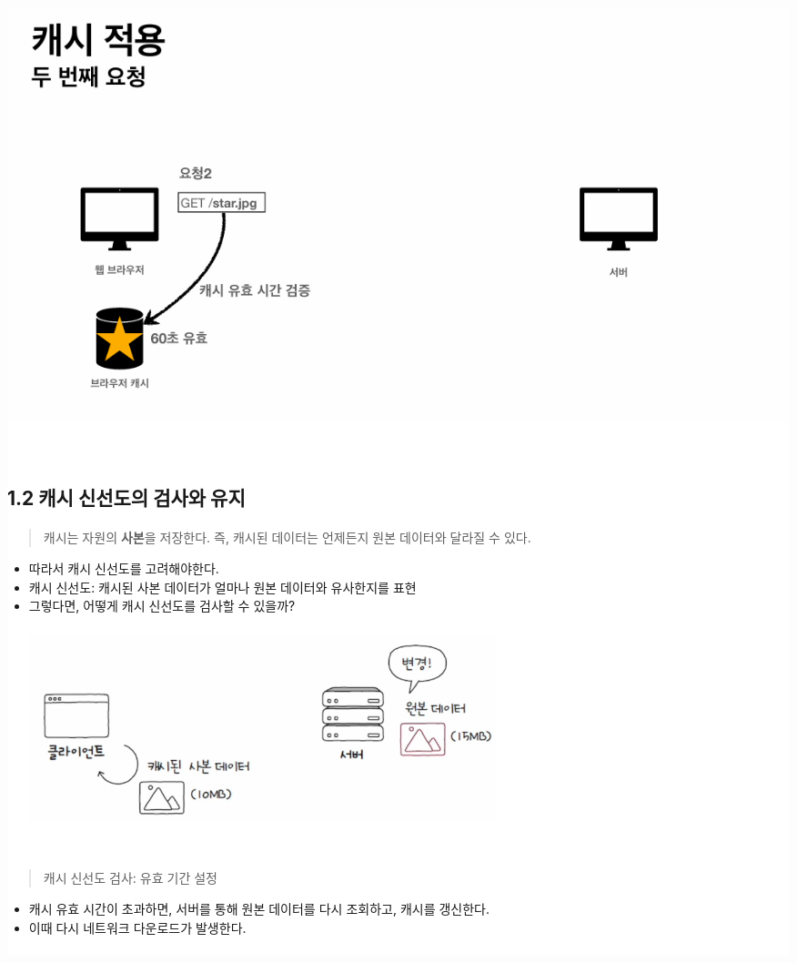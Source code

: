   ![](/assets/images/2025/2025-01-02-09-46-01.png)

<br>

## 1.2 캐시 신선도의 검사와 유지

> 캐시는 자원의 **사본**을 저장한다. 즉, 캐시된 데이터는 언제든지 원본 데이터와 달라질 수 있다.

- 따라서 캐시 신선도를 고려해야한다.
- 캐시 신선도: 캐시된 사본 데이터가 얼마나 원본 데이터와 유사한지를 표현
- 그렇다면, 어떻게 캐시 신선도를 검사할 수 있을까?<br><br>
  ![](/assets/images/2024/2024-12-31-15-25-12.png)

<br>

> 캐시 신선도 검사: 유효 기간 설정

- 캐시 유효 시간이 초과하면, 서버를 통해 원본 데이터를 다시 조회하고, 캐시를 갱신한다.
- 이때 다시 네트워크 다운로드가 발생한다.<br><br>